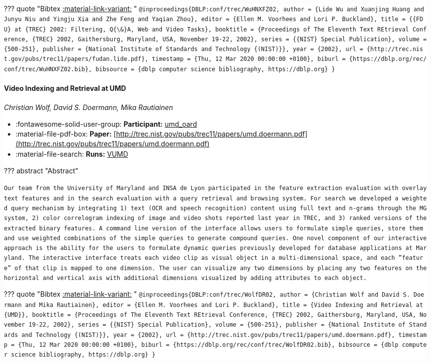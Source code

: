 
??? quote "Bibtex [:material-link-variant:](https://dblp.org/rec/conf/trec/WuHNXFZ02.bib) "
	```
	@inproceedings{DBLP:conf/trec/WuHNXFZ02,
		author = {Lide Wu and Xuanjing Huang and Junyu Niu and Yingju Xia and Zhe Feng and Yaqian Zhou},
		editor = {Ellen M. Voorhees and Lori P. Buckland},
		title = {{FDU} at {TREC} 2002: Filtering, Q{\&}A, Web and Video Tasks},
		booktitle = {Proceedings of The Eleventh Text REtrieval Conference, {TREC} 2002, Gaithersburg, Maryland, USA, November 19-22, 2002},
		series = {{NIST} Special Publication},
		volume = {500-251},
		publisher = {National Institute of Standards and Technology {(NIST)}},
		year = {2002},
		url = {http://trec.nist.gov/pubs/trec11/papers/fudan.lide.pdf},
		timestamp = {Thu, 12 Mar 2020 00:00:00 +0100},
		biburl = {https://dblp.org/rec/conf/trec/WuHNXFZ02.bib},
		bibsource = {dblp computer science bibliography, https://dblp.org}
	}
	```

#### Video Indexing and Retrieval at UMD

_Christian Wolf, David S. Doermann, Mika Rautiainen_

- :fontawesome-solid-user-group: **Participant:** [umd_oard](./participants.md#umd_oard)
- :material-file-pdf-box: **Paper:** [http://trec.nist.gov/pubs/trec11/papers/umd.doermann.pdf](http://trec.nist.gov/pubs/trec11/papers/umd.doermann.pdf)
- :material-file-search: **Runs:** [VUMD](./runs.md#vumd)

??? abstract "Abstract"
	
	Our team from the University of Maryland and INSA de Lyon participated in the feature extraction evaluation with overlay text features and in the search evaluation with a query retrieval and browsing system. For search we developed a weighted query mechanism by integrating 1) text (OCR and speech recognition) content using full text and n-grams through the MG system, 2) color correlogram indexing of image and video shots reported last year in TREC, and 3) ranked versions of the extracted binary features. A command line version of the interface allows users to formulate simple queries, store them and use weighted combinations of the simple queries to generate compound queries. One novel component of our interactive approach is the ability for the users to formulate dynamic queries previously developed for database applications at Maryland. The interactive interface treats each video clip as visual object in a multi-dimensional space, and each ”feature” of that clip is mapped to one dimension. The user can visualize any two dimensions by placing any two features on the horizontal and vertical axis with additional dimensions visualized by adding attributes to each object.
	

??? quote "Bibtex [:material-link-variant:](https://dblp.org/rec/conf/trec/WolfDR02.bib) "
	```
	@inproceedings{DBLP:conf/trec/WolfDR02,
		author = {Christian Wolf and David S. Doermann and Mika Rautiainen},
		editor = {Ellen M. Voorhees and Lori P. Buckland},
		title = {Video Indexing and Retrieval at {UMD}},
		booktitle = {Proceedings of The Eleventh Text REtrieval Conference, {TREC} 2002, Gaithersburg, Maryland, USA, November 19-22, 2002},
		series = {{NIST} Special Publication},
		volume = {500-251},
		publisher = {National Institute of Standards and Technology {(NIST)}},
		year = {2002},
		url = {http://trec.nist.gov/pubs/trec11/papers/umd.doermann.pdf},
		timestamp = {Thu, 12 Mar 2020 00:00:00 +0100},
		biburl = {https://dblp.org/rec/conf/trec/WolfDR02.bib},
		bibsource = {dblp computer science bibliography, https://dblp.org}
	}
	```
